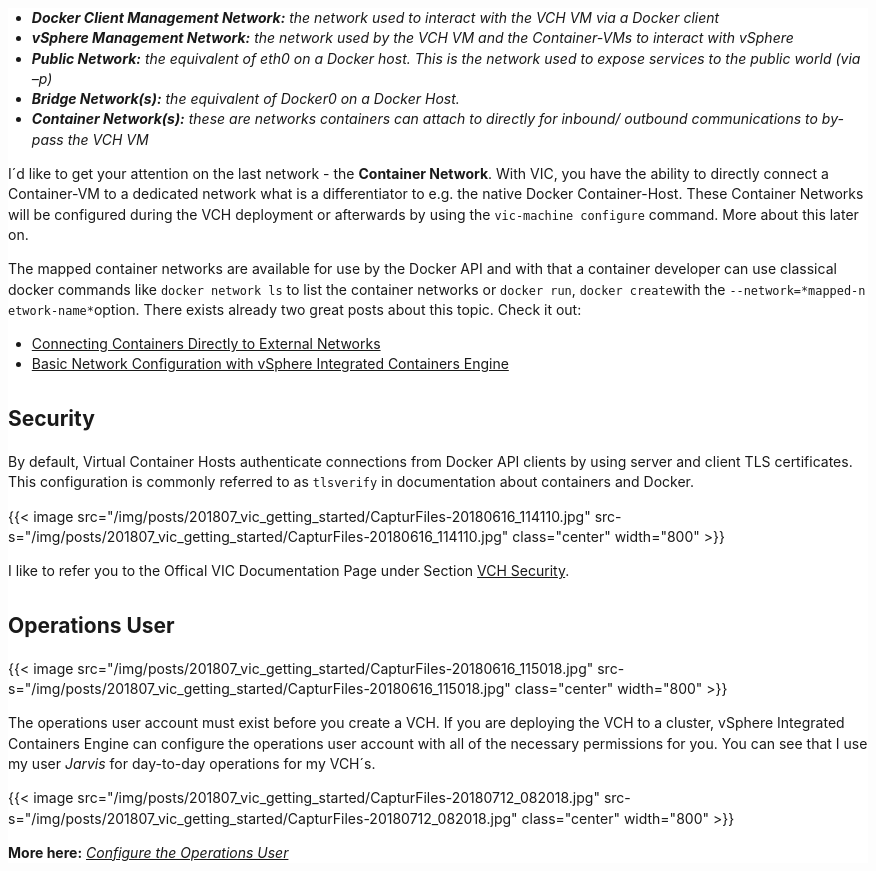 - ***Docker Client Management Network:*** *the network used to interact with the VCH VM via a Docker client*
- ***vSphere Management Network:*** *the network used by the VCH VM and the Container-VMs to interact with vSphere*
- ***Public Network:*** *the equivalent of eth0 on a Docker host. This is the network used to expose services to the public world (via –p)*
- ***Bridge Network(s):*** *the equivalent of Docker0 on a Docker Host.*
- ***Container Network(s):*** *these are networks containers can attach to directly for inbound/ outbound communications to by-pass the VCH VM*

I´d like to get your attention on the last network - the **Container Network**. With VIC, you have the ability to directly connect a Container-VM to a dedicated network what is a differentiator to e.g. the native Docker Container-Host. These Container Networks will be configured during the VCH deployment or afterwards by using the `vic-machine configure` command. More about this later on.

The mapped container networks are available for use by the Docker API and with that a container developer can use classical docker commands like `docker network ls` to list the container networks or `docker run`, `docker create`with the `--network=*mapped-network-name*`option. There exists already two great posts about this topic. Check it out:

- <a href="https://blogs.vmware.com/vsphere/2017/02/connecting-containers-directly-external-networks.html" target="_blank">Connecting Containers Directly to External Networks</a>
- <a href="https://blogs.vmware.com/vsphere/2017/01/basic-network-configuration-with-vsphere-integrated-containers-engine.html" target="_blank">Basic Network Configuration with vSphere Integrated Containers Engine</a>

## Security

By default, Virtual Container Hosts authenticate connections from Docker API clients by using server and client TLS certificates. This configuration is commonly referred to as `tlsverify` in documentation about containers and Docker.

{{< image src="/img/posts/201807_vic_getting_started/CapturFiles-20180616_114110.jpg" src-s="/img/posts/201807_vic_getting_started/CapturFiles-20180616_114110.jpg" class="center" width="800" >}}

I like to refer you to the Offical VIC Documentation Page under Section <a href="https://vmware.github.io/vic-product/assets/files/html/1.4/vic_vsphere_admin/vch_security.html" target="_blank"> VCH Security</a>.

## Operations User

{{< image src="/img/posts/201807_vic_getting_started/CapturFiles-20180616_115018.jpg" src-s="/img/posts/201807_vic_getting_started/CapturFiles-20180616_115018.jpg" class="center" width="800" >}}

The operations user account must exist before you create a VCH. If you are deploying the VCH to a cluster, vSphere Integrated Containers Engine can configure the operations user account with all of the necessary permissions for you.
You can see that I use my user *Jarvis* for day-to-day operations for my VCH´s.

{{< image src="/img/posts/201807_vic_getting_started/CapturFiles-20180712_082018.jpg" src-s="/img/posts/201807_vic_getting_started/CapturFiles-20180712_082018.jpg" class="center" width="800" >}}

**More here:** <a href="https://vmware.github.io/vic-product/assets/files/html/1.4/vic_vsphere_admin/set_up_ops_user.html" target="_blank">*Configure the Operations User*</a>
